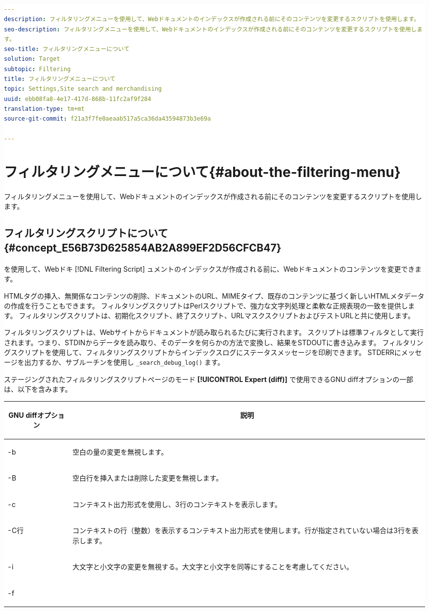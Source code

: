 ```yaml
---
description: フィルタリングメニューを使用して、Webドキュメントのインデックスが作成される前にそのコンテンツを変更するスクリプトを使用します。
seo-description: フィルタリングメニューを使用して、Webドキュメントのインデックスが作成される前にそのコンテンツを変更するスクリプトを使用します。
seo-title: フィルタリングメニューについて
solution: Target
subtopic: Filtering
title: フィルタリングメニューについて
topic: Settings,Site search and merchandising
uuid: ebb08fa8-4e17-417d-868b-11fc2af9f284
translation-type: tm+mt
source-git-commit: f21a3f7fe0aeaab517a5ca36da43594873b3e69a

---
```



# フィルタリングメニューについて{#about-the-filtering-menu}

フィルタリングメニューを使用して、Webドキュメントのインデックスが作成される前にそのコンテンツを変更するスクリプトを使用します。

## フィルタリングスクリプトについて {#concept_E56B73D625854AB2A899EF2D56CFCB47}

を使用して、Webドキ [!DNL Filtering Script] ュメントのインデックスが作成される前に、Webドキュメントのコンテンツを変更できます。

HTMLタグの挿入、無関係なコンテンツの削除、ドキュメントのURL、MIMEタイプ、既存のコンテンツに基づく新しいHTMLメタデータの作成を行うこともできます。 フィルタリングスクリプトはPerlスクリプトで、強力な文字列処理と柔軟な正規表現の一致を提供します。 フィルタリングスクリプトは、初期化スクリプト、終了スクリプト、URLマスクスクリプトおよびテストURLと共に使用します。

フィルタリングスクリプトは、Webサイトからドキュメントが読み取られるたびに実行されます。 スクリプトは標準フィルタとして実行されます。つまり、STDINからデータを読み取り、そのデータを何らかの方法で変換し、結果をSTDOUTに書き込みます。 フィルタリングスクリプトを使用して、フィルタリングスクリプトからインデックスログにステータスメッセージを印刷できます。 STDERRにメッセージを出力するか、サブルーチンを使用し `_search_debug_log()` ます。

ステージングされたフィルタリングスクリプトページのモード **[!UICONTROL Expert (diff)]** で使用できるGNU diffオプションの一部は、以下を含みます。

<table> 
 <thead> 
  <tr> 
   <th colname="col1" class="entry"> <p>GNU diffオプション </p> </th> 
   <th colname="col2" class="entry"> <p>説明 </p> </th> 
  </tr> 
 </thead>
 <tbody> 
  <tr> 
   <td colname="col1"> <p> <span class="codeph"> -b </span> </p> </td> 
   <td colname="col2"> <p> 空白の量の変更を無視します。 </p> </td> 
  </tr> 
  <tr> 
   <td colname="col1"> <p> <span class="codeph"> -B </span> </p> </td> 
   <td colname="col2"> <p> 空白行を挿入または削除した変更を無視します。 </p> </td> 
  </tr> 
  <tr> 
   <td colname="col1"> <p> <span class="codeph"> -c </span> </p> </td> 
   <td colname="col2"> <p> コンテキスト出力形式を使用し、3行のコンテキストを表示します。 </p> </td> 
  </tr> 
  <tr> 
   <td colname="col1"> <p> <span class="codeph"> -C行 </span> </p> </td> 
   <td colname="col2"> <p> コンテキストの行（整数）を表示するコンテキスト出力形式を使用します。行が指定されていない場合は3行を表示します。 </p> </td> 
  </tr> 
  <tr> 
   <td colname="col1"> <p> <span class="codeph"> -i </span> </p> </td> 
   <td colname="col2"> <p> 大文字と小文字の変更を無視する。大文字と小文字を同等にすることを考慮してください。 </p> </td> 
  </tr> 
  <tr> 
   <td colname="col1"> <p> <span class="codeph"> -f </span> </p> </td> 